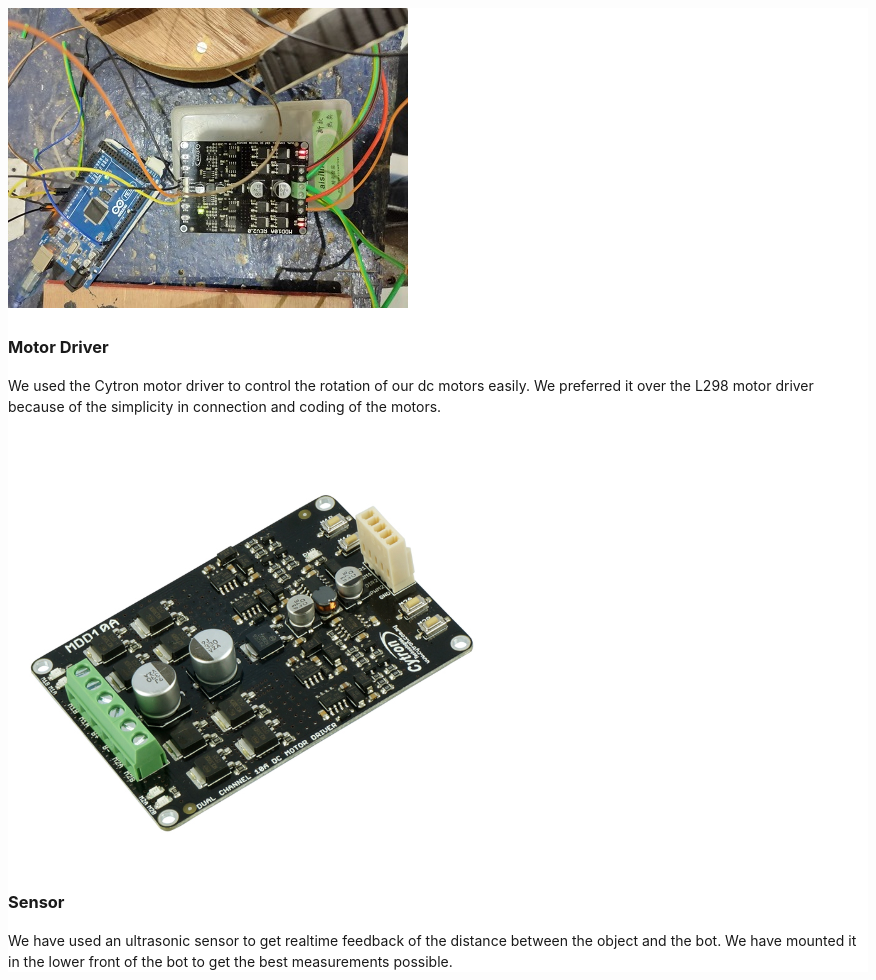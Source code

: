 
![Drive _type](https://github.com/bhavesh0902/Fetching-Bot-Rooh-/blob/master/Images%20and%20Videos/Images/arduino%20%26%20motordriver%20connection.jpeg)
### Motor Driver

We used the Cytron motor driver to control the rotation of our dc motors easily. We preferred it over the L298 motor driver because of the simplicity in connection and coding of the motors.

![Drive _type](https://github.com/bhavesh0902/Fetching-Bot-Rooh-/blob/master/Images%20and%20Videos/Images/cytron%20motor%20driver.png)

### Sensor
We have used an ultrasonic sensor to get realtime feedback of the distance between the object and the bot. We have mounted it in the lower front of the bot to get the best measurements possible.

